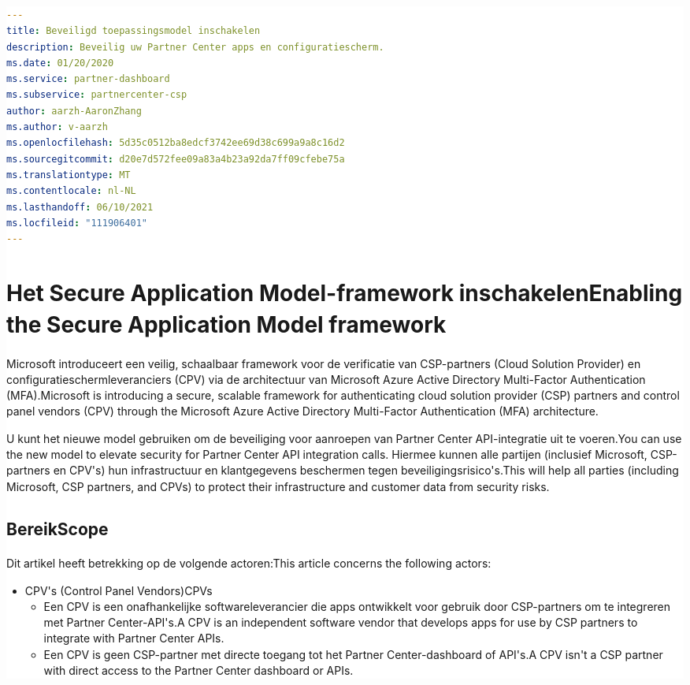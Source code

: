```yaml
---
title: Beveiligd toepassingsmodel inschakelen
description: Beveilig uw Partner Center apps en configuratiescherm.
ms.date: 01/20/2020
ms.service: partner-dashboard
ms.subservice: partnercenter-csp
author: aarzh-AaronZhang
ms.author: v-aarzh
ms.openlocfilehash: 5d35c0512ba8edcf3742ee69d38c699a9a8c16d2
ms.sourcegitcommit: d20e7d572fee09a83a4b23a92da7ff09cfebe75a
ms.translationtype: MT
ms.contentlocale: nl-NL
ms.lasthandoff: 06/10/2021
ms.locfileid: "111906401"
---
```

# <a name="enabling-the-secure-application-model-framework"></a><span data-ttu-id="ef6d5-103">Het Secure Application Model-framework inschakelen</span><span class="sxs-lookup"><span data-stu-id="ef6d5-103">Enabling the Secure Application Model framework</span></span>

<span data-ttu-id="ef6d5-104">Microsoft introduceert een veilig, schaalbaar framework voor de verificatie van CSP-partners (Cloud Solution Provider) en configuratieschermleveranciers (CPV) via de architectuur van Microsoft Azure Active Directory Multi-Factor Authentication (MFA).</span><span class="sxs-lookup"><span data-stu-id="ef6d5-104">Microsoft is introducing a secure, scalable framework for authenticating cloud solution provider (CSP) partners and control panel vendors (CPV) through the Microsoft Azure Active Directory Multi-Factor Authentication (MFA) architecture.</span></span>

<span data-ttu-id="ef6d5-105">U kunt het nieuwe model gebruiken om de beveiliging voor aanroepen van Partner Center API-integratie uit te voeren.</span><span class="sxs-lookup"><span data-stu-id="ef6d5-105">You can use the new model to elevate security for Partner Center API integration calls.</span></span> <span data-ttu-id="ef6d5-106">Hiermee kunnen alle partijen (inclusief Microsoft, CSP-partners en CPV's) hun infrastructuur en klantgegevens beschermen tegen beveiligingsrisico's.</span><span class="sxs-lookup"><span data-stu-id="ef6d5-106">This will help all parties (including Microsoft, CSP partners, and CPVs) to protect their infrastructure and customer data from security risks.</span></span>

## <a name="scope"></a><span data-ttu-id="ef6d5-107">Bereik</span><span class="sxs-lookup"><span data-stu-id="ef6d5-107">Scope</span></span>

<span data-ttu-id="ef6d5-108">Dit artikel heeft betrekking op de volgende actoren:</span><span class="sxs-lookup"><span data-stu-id="ef6d5-108">This article concerns the following actors:</span></span>

- <span data-ttu-id="ef6d5-109">CPV's (Control Panel Vendors)</span><span class="sxs-lookup"><span data-stu-id="ef6d5-109">CPVs</span></span>
  - <span data-ttu-id="ef6d5-110">Een CPV is een onafhankelijke softwareleverancier die apps ontwikkelt voor gebruik door CSP-partners om te integreren met Partner Center-API's.</span><span class="sxs-lookup"><span data-stu-id="ef6d5-110">A CPV is an independent software vendor that develops apps for use by CSP partners to integrate with Partner Center APIs.</span></span>
  - <span data-ttu-id="ef6d5-111">Een CPV is geen CSP-partner met directe toegang tot het Partner Center-dashboard of API's.</span><span class="sxs-lookup"><span data-stu-id="ef6d5-111">A CPV isn't a CSP partner with direct access to the Partner Center dashboard or APIs.</span></span>
